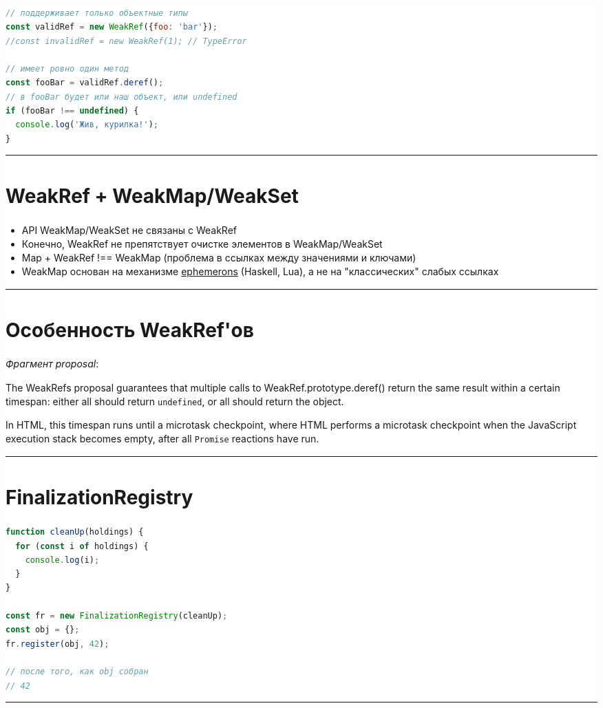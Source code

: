 ```javascript
// поддерживает только объектные типы
const validRef = new WeakRef({foo: 'bar'});
//const invalidRef = new WeakRef(1); // TypeError

// имеет ровно один метод
const fooBar = validRef.deref();
// в fooBar будет или наш объект, или undefined
if (fooBar !== undefined) {
  console.log('Жив, курилка!');
}
```

---

# WeakRef + WeakMap/WeakSet

* API WeakMap/WeakSet не связаны с WeakRef
* Конечно, WeakRef не препятствует очистке элементов в WeakMap/WeakSet
* Map + WeakRef !== WeakMap (проблема в ссылках между значениями и ключами)
* WeakMap основан на механизме [ephemerons](http://www.jucs.org/jucs_14_21/eliminating_cycles_in_weak/jucs_14_21_3481_3497_barros.pdf) (Haskell, Lua), а не на "классических" слабых ссылках

---

# Особенность WeakRef'ов

*Фрагмент proposal*:

The WeakRefs proposal guarantees that multiple calls to WeakRef.prototype.deref() return the same result within a certain timespan: either all should return `undefined`, or all should return the object.

In HTML, this timespan runs until a microtask checkpoint, where HTML performs a microtask checkpoint when the JavaScript execution stack becomes empty, after all `Promise` reactions have run.

---

# FinalizationRegistry

```javascript
function cleanUp(holdings) {
  for (const i of holdings) {
    console.log(i);
  }
}

const fr = new FinalizationRegistry(cleanUp);
const obj = {};
fr.register(obj, 42);

// после того, как obj собран
// 42
```

---